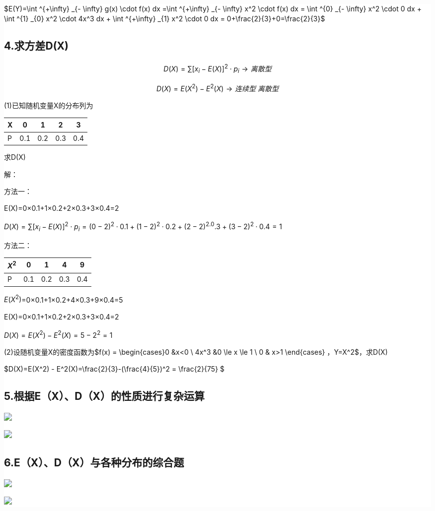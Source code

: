 $E(Y)=\int ^{+\infty} _{- \infty} g(x) \cdot f(x) dx =\int ^{+\infty} _{- \infty} x^2 \cdot f(x) dx = \int ^{0} _{- \infty} x^2 \cdot 0 dx + \int ^{1} _{0} x^2 \cdot 4x^3 dx + \int ^{+\infty} _{1} x^2 \cdot 0 dx = 0+\frac{2}{3}+0=\frac{2}{3}$

## 4.求方差D(X)

$$D(X)=\sum [x_i - E(X)] ^2 \cdot p_i \to 离散型$$

$$D(X)=E(X^2) - E^2(X) \to 连续型 \ 离散型$$

(1)已知随机变量X的分布列为

| X    | 0    | 1    | 2    | 3    |
| ---- | ---- | ---- | ---- | ---- |
| P    | 0.1  | 0.2  | 0.3  | 0.4  |

求D(X)

解：

方法一：

E(X)=0×0.1+1×0.2+2×0.3+3×0.4=2

$D(X) = \sum [x_i - E(X)] ^2 \cdot p_i=(0-2)^2·0.1+(1-2)^2·0.2+(2-2)^2.0.3+(3-2)^2·0.4=1$

方法二：

| $X^2$ | 0    | 1    | 4    | 9    |
| ----- | ---- | ---- | ---- | ---- |
| P     | 0.1  | 0.2  | 0.3  | 0.4  |

$E(X^2)$=0×0.1+1×0.2+4×0.3+9×0.4=5

E(X)=0×0.1+1×0.2+2×0.3+3×0.4=2

$D(X)=E(X^2) - E^2(X)=5-2^2=1$

(2)设随机变量X的密度函数为$f(x) = \begin{cases}0 &x<0 \\ 4x^3 &0 \le x \le 1 \\ 0 & x>1 \end{cases} $，$Y=X^2$，求D(X)

$D(X)=E(X^2) - E^2(X)=\frac{2}{3}-(\frac{4}{5})^2 = \frac{2}{75} $

## 5.根据E（X）、D（X）的性质进行复杂运算

![](https://cdn.zyha.cn/blog/Dr.Monkey-Probability-Theory-and-Mathematical-Statistics-note/7-1.png?x-oss-process=style/note)

![](https://cdn.zyha.cn/blog/Dr.Monkey-Probability-Theory-and-Mathematical-Statistics-note/7-2.png?x-oss-process=style/note)

## 6.E（X）、D（X）与各种分布的综合题

![](https://cdn.zyha.cn/blog/Dr.Monkey-Probability-Theory-and-Mathematical-Statistics-note/7-3.png?x-oss-process=style/note)

![](https://cdn.zyha.cn/blog/Dr.Monkey-Probability-Theory-and-Mathematical-Statistics-note/7-4.png?x-oss-process=style/note)
